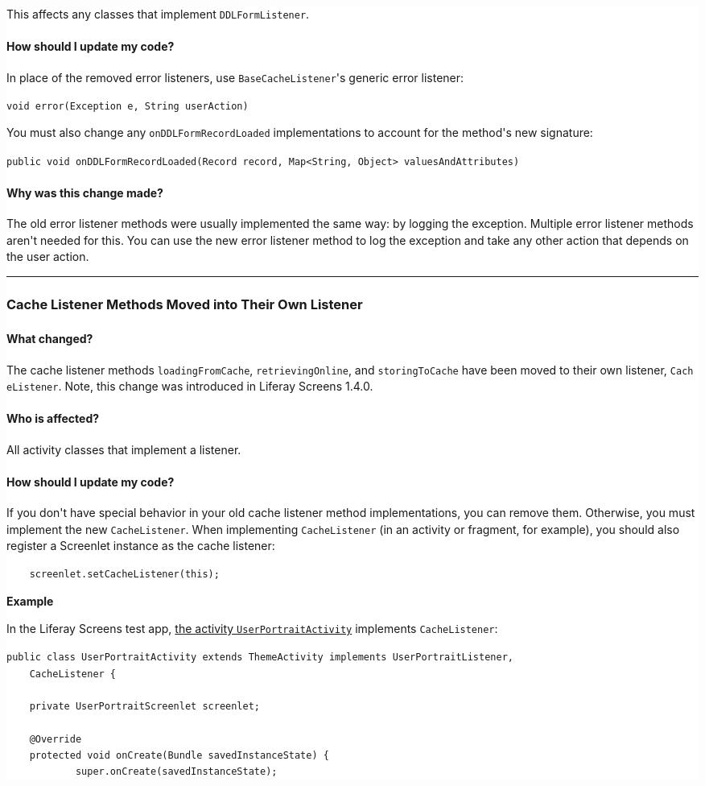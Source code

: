 This affects any classes that implement `DDLFormListener`. 

#### How should I update my code?

In place of the removed error listeners, use `BaseCacheListener`'s generic error 
listener: 

    void error(Exception e, String userAction)

You must also change any `onDDLFormRecordLoaded` implementations to account for 
the method's new signature:

    public void onDDLFormRecordLoaded(Record record, Map<String, Object> valuesAndAttributes)

#### Why was this change made?

The old error listener methods were usually implemented the same way: by logging 
the exception. Multiple error listener methods aren't needed for this. You can 
use the new error listener method to log the exception and take any other action 
that depends on the user action. 

---------------------------------------

### Cache Listener Methods Moved into Their Own Listener

#### What changed?

The cache listener methods `loadingFromCache`, `retrievingOnline`, and 
`storingToCache` have been moved to their own listener, `CacheListener`. Note, 
this change was introduced in Liferay Screens 1.4.0. 

#### Who is affected?

All activity classes that implement a listener. 

#### How should I update my code?

If you don't have special behavior in your old cache listener method 
implementations, you can remove them. Otherwise, you must implement the new 
`CacheListener`. When implementing `CacheListener` (in an activity or fragment, 
for example), you should also register a Screenlet instance as the cache 
listener: 

        screenlet.setCacheListener(this);

**Example**

In the Liferay Screens test app, 
[the activity `UserPortraitActivity`](https://github.com/liferay/liferay-screens/blob/2.0.1/android/samples/test-app/src/main/java/com/liferay/mobile/screens/testapp/UserPortraitActivity.java) 
implements `CacheListener`: 

    public class UserPortraitActivity extends ThemeActivity implements UserPortraitListener, 
        CacheListener {

        private UserPortraitScreenlet screenlet;

        @Override
        protected void onCreate(Bundle savedInstanceState) {
                super.onCreate(savedInstanceState);

